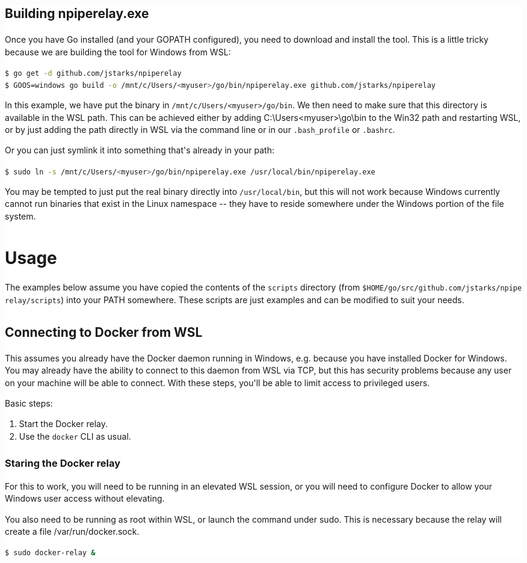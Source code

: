 ## Building npiperelay.exe

Once you have Go installed (and your GOPATH configured), you need to download and install the tool. This is a little tricky because we are building the tool for Windows from WSL:

```bash
$ go get -d github.com/jstarks/npiperelay
$ GOOS=windows go build -o /mnt/c/Users/<myuser>/go/bin/npiperelay.exe github.com/jstarks/npiperelay
```

In this example, we have put the binary in `/mnt/c/Users/<myuser>/go/bin`. We then need to make sure that this directory is available in the WSL path. This can be achieved either by adding C:\Users\<myuser>\go\bin to the Win32 path and restarting WSL, or by just adding the path directly in WSL via the command line or in our `.bash_profile` or `.bashrc`.

Or you can just symlink it into something that's already in your path:

```bash
$ sudo ln -s /mnt/c/Users/<myuser>/go/bin/npiperelay.exe /usr/local/bin/npiperelay.exe
```

You may be tempted to just put the real binary directly into `/usr/local/bin`, but this will not work because Windows currently cannot run binaries that exist in the Linux namespace -- they have to reside somewhere under the Windows portion of the file system.

# Usage

The examples below assume you have copied the contents of the `scripts` directory (from `$HOME/go/src/github.com/jstarks/npiperelay/scripts`) into your PATH somewhere. These scripts are just examples and can be modified to suit your needs.

## Connecting to Docker from WSL

This assumes you already have the Docker daemon running in Windows, e.g. because you have installed Docker for Windows. You may already have the ability to connect to this daemon from WSL via TCP, but this has security problems because any user on your machine will be able to connect. With these steps, you'll be able to limit access to privileged users.

Basic steps:

1. Start the Docker relay.
2. Use the `docker` CLI as usual.

### Staring the Docker relay

For this to work, you will need to be running in an elevated WSL session, or you will need to configure Docker to allow your Windows user access without elevating.

You also need to be running as root within WSL, or launch the command under sudo. This is necessary because the relay will create a file /var/run/docker.sock.

```bash
$ sudo docker-relay &
```
